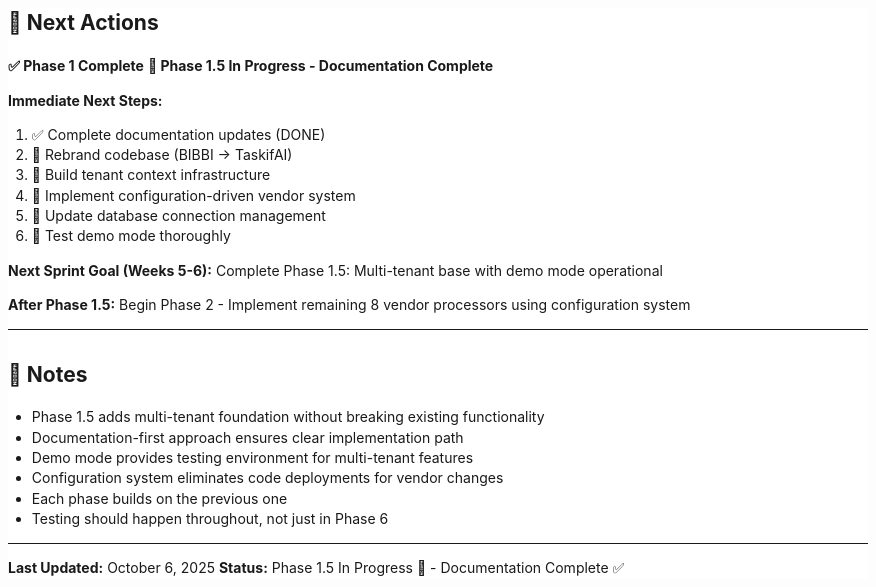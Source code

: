 ## 🎯 Next Actions

**✅ Phase 1 Complete**
**🔄 Phase 1.5 In Progress - Documentation Complete**

**Immediate Next Steps:**
1. ✅ Complete documentation updates (DONE)
2. 🔄 Rebrand codebase (BIBBI → TaskifAI)
3. 🔄 Build tenant context infrastructure
4. 🔄 Implement configuration-driven vendor system
5. 🔄 Update database connection management
6. 🔄 Test demo mode thoroughly

**Next Sprint Goal (Weeks 5-6):**
Complete Phase 1.5: Multi-tenant base with demo mode operational

**After Phase 1.5:**
Begin Phase 2 - Implement remaining 8 vendor processors using configuration system

---

## 📝 Notes

- Phase 1.5 adds multi-tenant foundation without breaking existing functionality
- Documentation-first approach ensures clear implementation path
- Demo mode provides testing environment for multi-tenant features
- Configuration system eliminates code deployments for vendor changes
- Each phase builds on the previous one
- Testing should happen throughout, not just in Phase 6

---

**Last Updated:** October 6, 2025
**Status:** Phase 1.5 In Progress 🔄 - Documentation Complete ✅
